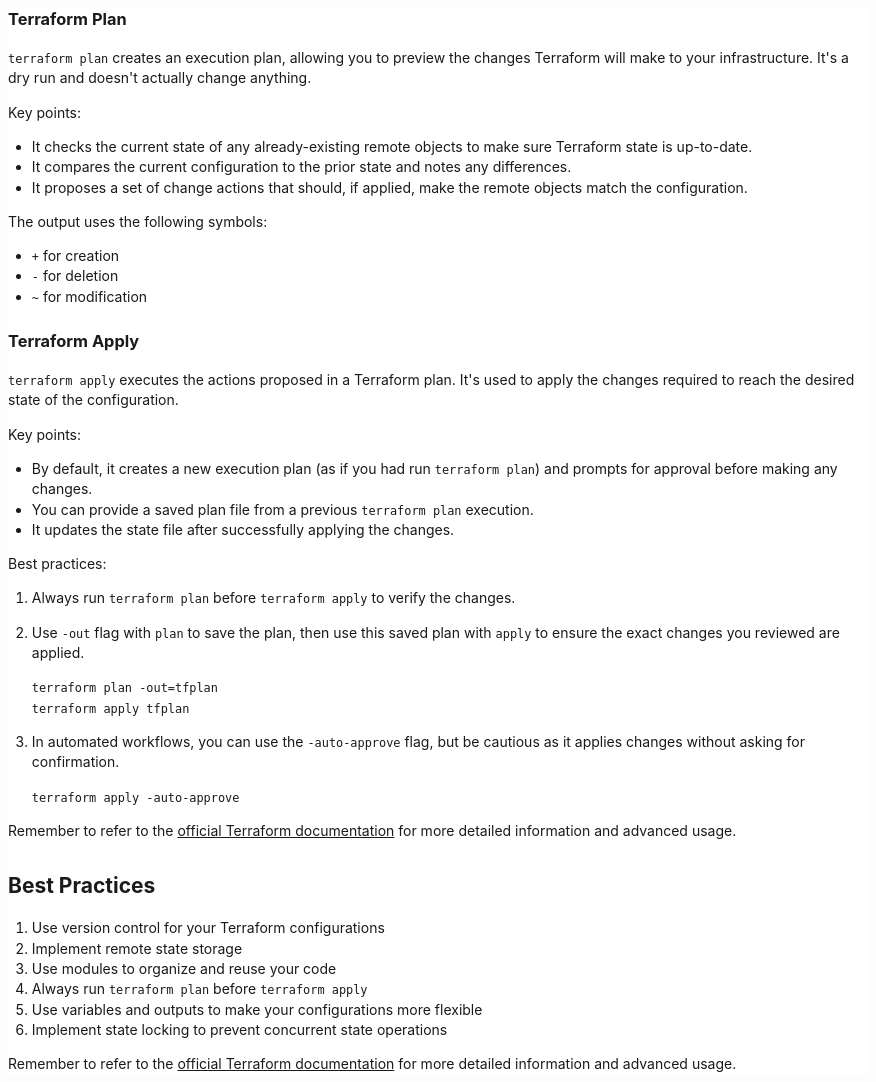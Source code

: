 ### Terraform Plan

`terraform plan` creates an execution plan, allowing you to preview the changes Terraform will make to your infrastructure. It's a dry run and doesn't actually change anything.

Key points:
- It checks the current state of any already-existing remote objects to make sure Terraform state is up-to-date.
- It compares the current configuration to the prior state and notes any differences.
- It proposes a set of change actions that should, if applied, make the remote objects match the configuration.

The output uses the following symbols:
- `+` for creation
- `-` for deletion
- `~` for modification

### Terraform Apply

`terraform apply` executes the actions proposed in a Terraform plan. It's used to apply the changes required to reach the desired state of the configuration.

Key points:
- By default, it creates a new execution plan (as if you had run `terraform plan`) and prompts for approval before making any changes.
- You can provide a saved plan file from a previous `terraform plan` execution.
- It updates the state file after successfully applying the changes.

Best practices:
1. Always run `terraform plan` before `terraform apply` to verify the changes.
2. Use `-out` flag with `plan` to save the plan, then use this saved plan with `apply` to ensure the exact changes you reviewed are applied.

   ```
   terraform plan -out=tfplan
   terraform apply tfplan
   ```

3. In automated workflows, you can use the `-auto-approve` flag, but be cautious as it applies changes without asking for confirmation.

   ```
   terraform apply -auto-approve
   ```

Remember to refer to the [official Terraform documentation](https://www.terraform.io/docs/index.html) for more detailed information and advanced usage.
## Best Practices

1. Use version control for your Terraform configurations
2. Implement remote state storage
3. Use modules to organize and reuse your code
4. Always run `terraform plan` before `terraform apply`
5. Use variables and outputs to make your configurations more flexible
6. Implement state locking to prevent concurrent state operations

Remember to refer to the [official Terraform documentation](https://www.terraform.io/docs/index.html) for more detailed information and advanced usage.